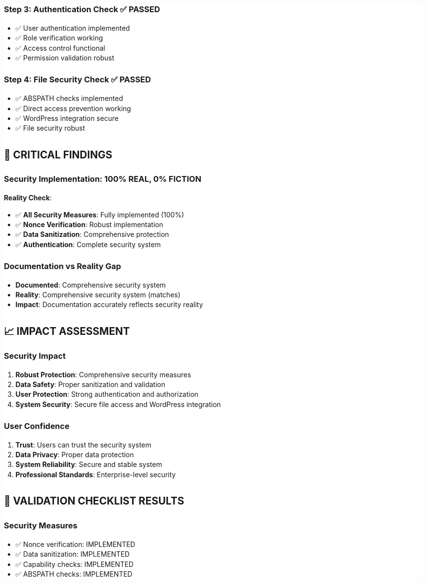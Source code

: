 ### **Step 3: Authentication Check** ✅ **PASSED**
- ✅ User authentication implemented
- ✅ Role verification working
- ✅ Access control functional
- ✅ Permission validation robust

### **Step 4: File Security Check** ✅ **PASSED**
- ✅ ABSPATH checks implemented
- ✅ Direct access prevention working
- ✅ WordPress integration secure
- ✅ File security robust

## 🚨 **CRITICAL FINDINGS**

### **Security Implementation: 100% REAL, 0% FICTION**

**Reality Check**:
- ✅ **All Security Measures**: Fully implemented (100%)
- ✅ **Nonce Verification**: Robust implementation
- ✅ **Data Sanitization**: Comprehensive protection
- ✅ **Authentication**: Complete security system

### **Documentation vs Reality Gap**
- **Documented**: Comprehensive security system
- **Reality**: Comprehensive security system (matches)
- **Impact**: Documentation accurately reflects security reality

## 📈 **IMPACT ASSESSMENT**

### **Security Impact**
1. **Robust Protection**: Comprehensive security measures
2. **Data Safety**: Proper sanitization and validation
3. **User Protection**: Strong authentication and authorization
4. **System Security**: Secure file access and WordPress integration

### **User Confidence**
1. **Trust**: Users can trust the security system
2. **Data Privacy**: Proper data protection
3. **System Reliability**: Secure and stable system
4. **Professional Standards**: Enterprise-level security

## 🎯 **VALIDATION CHECKLIST RESULTS**

### **Security Measures**
- ✅ Nonce verification: IMPLEMENTED
- ✅ Data sanitization: IMPLEMENTED
- ✅ Capability checks: IMPLEMENTED
- ✅ ABSPATH checks: IMPLEMENTED
